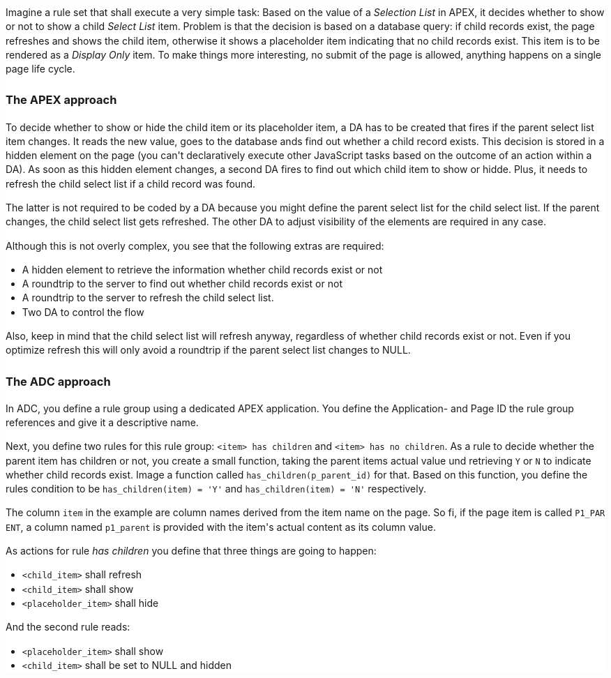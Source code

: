 Imagine a rule set that shall execute a very simple task: Based on the value of a *Selection List* in APEX, it decides whether to show or not to show a child *Select List* item. Problem is that the decision is based on a database query: if child records exist, the page refreshes and shows the child item, otherwise it shows a placeholder item indicating that no child records exist. This item is to be rendered as a *Display Only* item. To make things more interesting, no submit of the page is allowed, anything happens on a single page life cycle.

### The APEX approach

To decide whether to show or hide the child item or its placeholder item, a DA has to be created that fires if the parent select list item changes. It reads the new value, goes to the database ands find out whether a child record exists. This decision is stored in a hidden element on the page (you can't declaratively execute other JavaScript tasks based on the outcome of an action within a DA). As soon as this hidden element changes, a second DA fires to find out which child item to show or hidde. Plus, it needs to refresh the child select list if a child record was found.

The latter is not required to be coded by a DA because you might define the parent select list for the child select list. If the parent changes, the child select list gets refreshed. The other DA to adjust visibility of the elements are required in any case.

Although this is not overly complex, you see that the following extras are required:

- A hidden element to retrieve the information whether child records exist or not
- A roundtrip to the server to find out whether child records exist or not
- A roundtrip to the server to refresh the child select list.
- Two DA to control the flow

Also, keep in mind that the child select list will refresh anyway, regardless of whether child records exist or not. Even if you optimize refresh this will only avoid a roundtrip if the parent select list changes to NULL.

### The ADC approach

In ADC, you define a rule group using a dedicated APEX application. You define the Application- and Page ID the rule group references and give it a descriptive name.

Next, you define two rules for this rule group: `<item> has children` and `<item> has no children`. As a rule to decide whether the parent item has children or not, you create a small function, taking the parent items actual value und retrieving `Y` or `N` to indicate whether child records exist. Image a function called `has_children(p_parent_id)` for that. Based on this function, you define the rules condition to be `has_children(item) = 'Y'` and `has_children(item) = 'N'` respectively.

The column `item` in the example are column names derived from the item name on the page. So fi, if the page item is called `P1_PARENT`, a column named `p1_parent` is provided with the item's actual content as its column value.

As actions for rule *<item> has children* you define that three things are going to happen:

- `<child_item>` shall refresh
- `<child_item>` shall show
- `<placeholder_item>` shall hide

And the second rule reads:

- `<placeholder_item>` shall show
- `<child_item>` shall be set to NULL and hidden
